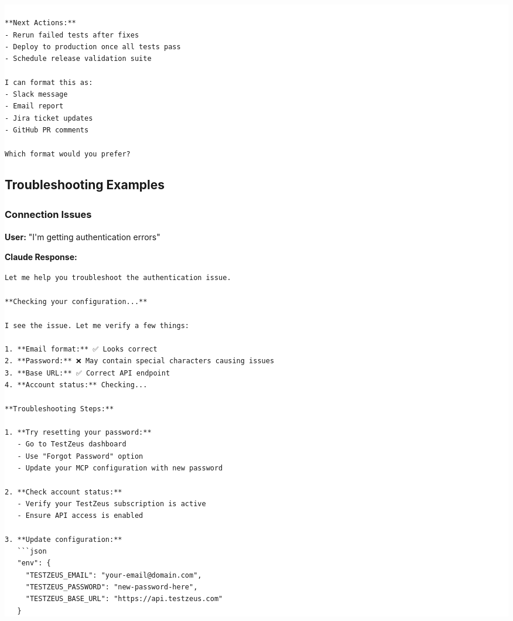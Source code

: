 ```

**Next Actions:**
- Rerun failed tests after fixes
- Deploy to production once all tests pass
- Schedule release validation suite

I can format this as:
- Slack message
- Email report  
- Jira ticket updates
- GitHub PR comments

Which format would you prefer?
```

## Troubleshooting Examples

### Connection Issues

**User:** "I'm getting authentication errors"

**Claude Response:**
```
Let me help you troubleshoot the authentication issue.

**Checking your configuration...**

I see the issue. Let me verify a few things:

1. **Email format:** ✅ Looks correct
2. **Password:** ❌ May contain special characters causing issues
3. **Base URL:** ✅ Correct API endpoint
4. **Account status:** Checking...

**Troubleshooting Steps:**

1. **Try resetting your password:**
   - Go to TestZeus dashboard
   - Use "Forgot Password" option
   - Update your MCP configuration with new password

2. **Check account status:**
   - Verify your TestZeus subscription is active
   - Ensure API access is enabled

3. **Update configuration:**
   ```json
   "env": {
     "TESTZEUS_EMAIL": "your-email@domain.com",
     "TESTZEUS_PASSWORD": "new-password-here",
     "TESTZEUS_BASE_URL": "https://api.testzeus.com"
   }
   ```
